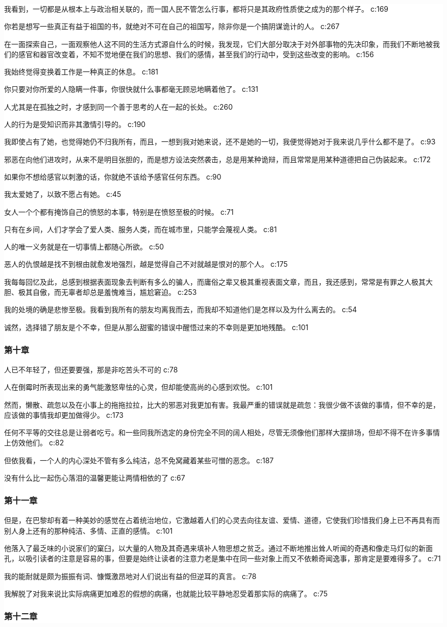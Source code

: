 我看到，一切都是从根本上与政治相关联的，而一国人民不管怎么行事，都将只是其政府性质使之成为的那个样子。 c:169

你若是想写一些真正有益于祖国的书，就绝对不可在自己的祖国写，除非你是一个搞阴谋诡计的人。 c:267

在一面探索自己，一面观察他人这不同的生活方式源自什么的时候，我发现，它们大部分取决于对外部事物的先决印象，而我们不断地被我们的感官和器官改变着，不知不觉地便在我们的思想、我们的感情，甚至我们的行动中，受到这些改变的影响。 c:156

我始终觉得变换着工作是一种真正的休息。 c:181

你只要对你所爱的人隐瞒一件事，你很快就什么事都毫无顾忌地瞒着他了。 c:131

人尤其是在孤独之时，才感到同一个善于思考的人在一起的长处。 c:260

人的行为是受知识而非其激情引导的。 c:190

我即使占有了她，也觉得她仍不归我所有，而且，一想到我对她来说，还不是她的一切，我便觉得她对于我来说几乎什么都不是了。 c:93

邪恶在向他们进攻时，从来不是明目张胆的，而是想方设法突然袭击，总是用某种诡辩，而且常常是用某种道德把自己伪装起来。 c:172

如果你不想给感官以刺激的话，你就绝不该给予感官任何东西。 c:90

我太爱她了，以致不愿占有她。 c:45

女人一个个都有掩饰自己的愤怒的本事，特别是在愤怒至极的时候。 c:71

只有在乡间，人们才学会了爱人类、服务人类，而在城市里，只能学会蔑视人类。 c:81

人的唯一义务就是在一切事情上都随心所欲。 c:50

恶人的仇恨越是找不到根由就愈发地强烈，越是觉得自己不对就越是恨对的那个人。 c:175

我每每回忆及此，总感到根据表面现象去判断有多么的骗人，而庸俗之辈又极其重视表面文章，而且，我还感到，常常是有罪之人极其大胆、极其自傲，而无辜者却总是羞愧难当，尴尬窘迫。 c:253

我的处境的确是悲惨至极。我看到我所有的朋友均离我而去，而我却不知道他们是怎样以及为什么离去的。 c:54

诚然，选择错了朋友是个不幸，但是从那么甜蜜的错误中醒悟过来的不幸则是更加地残酷。 c:101

### 第十章

人已不年轻了，但还要要强，那是非吃苦头不可的 c:78

人在倒霉时所表现出来的勇气能激怒卑怯的心灵，但却能使高尚的心感到欢悦。 c:101

然而，懒散、疏忽以及在小事上的拖拖拉拉，比大的邪恶对我更加有害。我最严重的错误就是疏忽：我很少做不该做的事情，但不幸的是，应该做的事情我却更加做得少。 c:173

任何不平等的交往总是让弱者吃亏。和一些同我所选定的身份完全不同的阔人相处，尽管无须像他们那样大摆排场，但却不得不在许多事情上仿效他们。 c:82

但依我看，一个人的内心深处不管有多么纯洁，总不免窝藏着某些可憎的恶念。 c:187

没有什么比一起伤心落泪的温馨更能让两情相依的了 c:67

### 第十一章

但是，在巴黎却有着一种美妙的感觉在占着统治地位，它激越着人们的心灵去向往友谊、爱情、道德，它使我们珍惜我们身上已不再具有而别人身上还有的那种纯洁、多情、正直的感情。 c:101

他落入了最乏味的小说家们的窠臼，以大量的人物及其奇遇来填补人物思想之贫乏。通过不断地推出耸人听闻的奇遇和像走马灯似的新面孔，以吸引读者的注意是容易的事，但要是始终让读者的注意力老是集中在同一些对象上而又不依赖奇闻逸事，那肯定是要难得多了。 c:71

我的能耐就是颇为振振有词、慷慨激昂地对人们说出有益的但逆耳的真言。 c:78

我解脱了对我来说比实际病痛更加难忍的假想的病痛，也就能比较平静地忍受着那实际的病痛了。 c:75

### 第十二章
